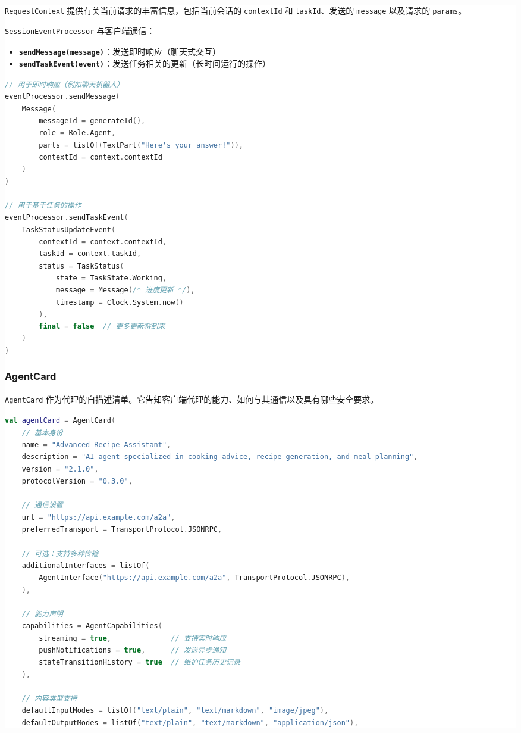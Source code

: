 ```kotlin
```

`RequestContext` 提供有关当前请求的丰富信息，包括当前会话的 `contextId` 和 `taskId`、发送的 `message` 以及请求的 `params`。

`SessionEventProcessor` 与客户端通信：
- **`sendMessage(message)`**：发送即时响应（聊天式交互）
- **`sendTaskEvent(event)`**：发送任务相关的更新（长时间运行的操作）

```kotlin
// 用于即时响应（例如聊天机器人）
eventProcessor.sendMessage(
    Message(
        messageId = generateId(),
        role = Role.Agent,
        parts = listOf(TextPart("Here's your answer!")),
        contextId = context.contextId
    )
)

// 用于基于任务的操作
eventProcessor.sendTaskEvent(
    TaskStatusUpdateEvent(
        contextId = context.contextId,
        taskId = context.taskId,
        status = TaskStatus(
            state = TaskState.Working,
            message = Message(/* 进度更新 */),
            timestamp = Clock.System.now()
        ),
        final = false  // 更多更新将到来
    )
)
```

### AgentCard

`AgentCard` 作为代理的自描述清单。它告知客户端代理的能力、如何与其通信以及具有哪些安全要求。

```kotlin
val agentCard = AgentCard(
    // 基本身份
    name = "Advanced Recipe Assistant",
    description = "AI agent specialized in cooking advice, recipe generation, and meal planning",
    version = "2.1.0",
    protocolVersion = "0.3.0",

    // 通信设置
    url = "https://api.example.com/a2a",
    preferredTransport = TransportProtocol.JSONRPC,

    // 可选：支持多种传输
    additionalInterfaces = listOf(
        AgentInterface("https://api.example.com/a2a", TransportProtocol.JSONRPC),
    ),

    // 能力声明
    capabilities = AgentCapabilities(
        streaming = true,              // 支持实时响应
        pushNotifications = true,      // 发送异步通知
        stateTransitionHistory = true  // 维护任务历史记录
    ),

    // 内容类型支持
    defaultInputModes = listOf("text/plain", "text/markdown", "image/jpeg"),
    defaultOutputModes = listOf("text/plain", "text/markdown", "application/json"),

```